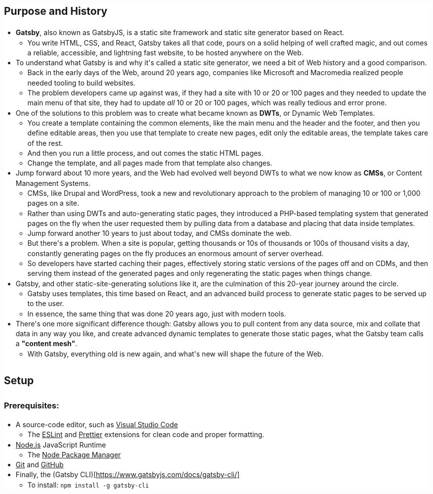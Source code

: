 ## Purpose and History

- **Gatsby**, also known as GatsbyJS, is a static site framework and static site generator based on React.
  - You write HTML, CSS, and React, Gatsby takes all that code, pours on a solid helping of well crafted magic, and out comes a reliable, accessible, and lightning fast website, to be hosted anywhere on the Web.
- To understand what Gatsby is and why it's called a static site generator, we need a bit of Web history and a good comparison.
  - Back in the early days of the Web, around 20 years ago, companies like Microsoft and Macromedia realized people needed tooling to build websites.
  - The problem developers came up against was, if they had a site with 10 or 20 or 100 pages and they needed to update the main menu of that site, they had to update _all_ 10 or 20 or 100 pages, which was really tedious and error prone.
- One of the solutions to this problem was to create what became known as **DWTs**, or Dynamic Web Templates.
  - You create a template containing the common elements, like the main menu and the header and the footer, and then you define editable areas, then you use that template to create new pages, edit only the editable areas, the template takes care of the rest.
  - And then you run a little process, and out comes the static HTML pages.
  - Change the template, and all pages made from that template also changes.
- Jump forward about 10 more years, and the Web had evolved well beyond DWTs to what we now know as **CMSs**, or Content Management Systems.
  - CMSs, like Drupal and WordPress, took a new and revolutionary approach to the problem of managing 10 or 100 or 1,000 pages on a site.
  - Rather than using DWTs and auto-generating static pages, they introduced a PHP-based templating system that generated pages on the fly when the user requested them by pulling data from a database and placing that data inside templates.
  - Jump forward another 10 years to just about today, and CMSs dominate the web.
  - But there's a problem. When a site is popular, getting thousands or 10s of thousands or 100s of thousand visits a day, constantly generating pages on the fly produces an enormous amount of server overhead.
  - So developers have started caching their pages, effectively storing static versions of the pages off and on CDMs, and then serving them instead of the generated pages and only regenerating the static pages when things change.
- Gatsby, and other static-site-generating solutions like it, are the culmination of this 20-year journey around the circle.
  - Gatsby uses templates, this time based on React, and an advanced build process to generate static pages to be served up to the user.
  - In essence, the same thing that was done 20 years ago, just with modern tools.
- There's one more significant difference though: Gatsby allows you to pull content from any data source, mix and collate that data in any way you like, and create advanced dynamic templates to generate those static pages, what the Gatsby team calls a **"content mesh"**.
  - With Gatsby, everything old is new again, and what's new will shape the future of the Web.

## Setup

### Prerequisites:

- A source-code editor, such as [Visual Studio Code](https://code.visualstudio.com/)
  - The [ESLint](https://eslint.org/) and [Prettier](https://prettier.io/) extensions for clean code and proper formatting.
- [Node.js](https://nodejs.org/en/) JavaScript Runtime
  - The [Node Package Manager](https://www.npmjs.com/)
- [Git](https://git-scm.com/) and [GitHub](https://github.com/)
- Finally, the (Gatsby CLI)[https://www.gatsbyjs.com/docs/gatsby-cli/]
  - To install: `npm install -g gatsby-cli`
